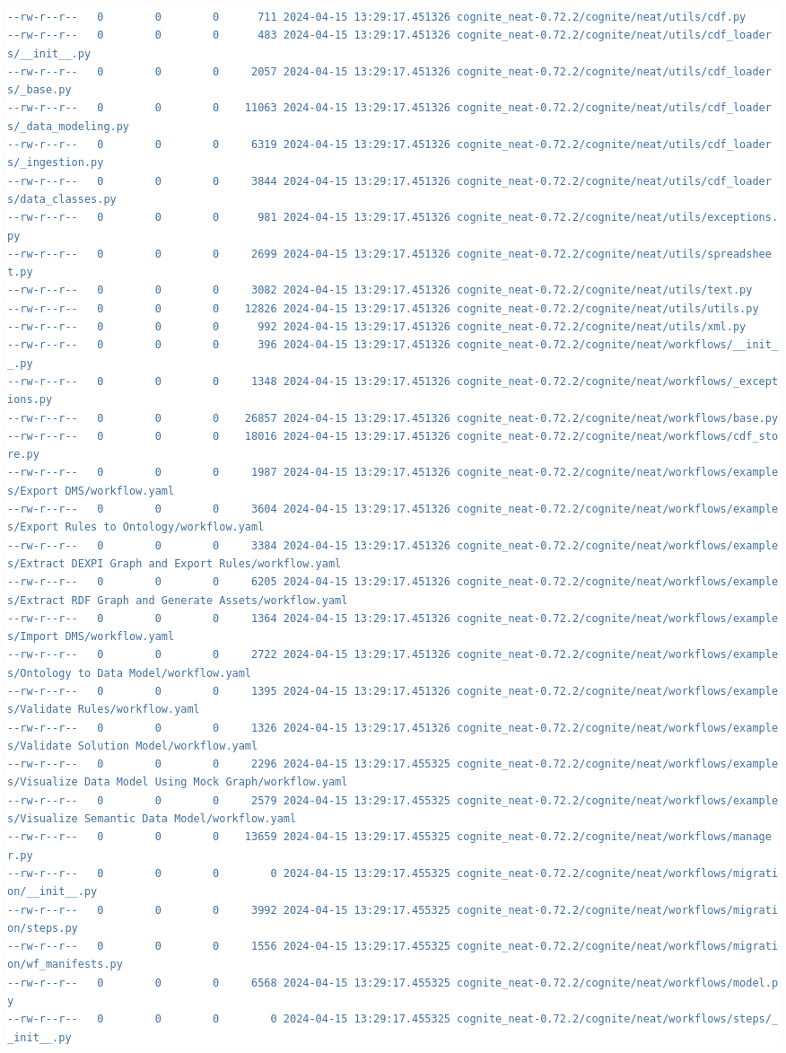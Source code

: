 ```diff
--rw-r--r--   0        0        0      711 2024-04-15 13:29:17.451326 cognite_neat-0.72.2/cognite/neat/utils/cdf.py
--rw-r--r--   0        0        0      483 2024-04-15 13:29:17.451326 cognite_neat-0.72.2/cognite/neat/utils/cdf_loaders/__init__.py
--rw-r--r--   0        0        0     2057 2024-04-15 13:29:17.451326 cognite_neat-0.72.2/cognite/neat/utils/cdf_loaders/_base.py
--rw-r--r--   0        0        0    11063 2024-04-15 13:29:17.451326 cognite_neat-0.72.2/cognite/neat/utils/cdf_loaders/_data_modeling.py
--rw-r--r--   0        0        0     6319 2024-04-15 13:29:17.451326 cognite_neat-0.72.2/cognite/neat/utils/cdf_loaders/_ingestion.py
--rw-r--r--   0        0        0     3844 2024-04-15 13:29:17.451326 cognite_neat-0.72.2/cognite/neat/utils/cdf_loaders/data_classes.py
--rw-r--r--   0        0        0      981 2024-04-15 13:29:17.451326 cognite_neat-0.72.2/cognite/neat/utils/exceptions.py
--rw-r--r--   0        0        0     2699 2024-04-15 13:29:17.451326 cognite_neat-0.72.2/cognite/neat/utils/spreadsheet.py
--rw-r--r--   0        0        0     3082 2024-04-15 13:29:17.451326 cognite_neat-0.72.2/cognite/neat/utils/text.py
--rw-r--r--   0        0        0    12826 2024-04-15 13:29:17.451326 cognite_neat-0.72.2/cognite/neat/utils/utils.py
--rw-r--r--   0        0        0      992 2024-04-15 13:29:17.451326 cognite_neat-0.72.2/cognite/neat/utils/xml.py
--rw-r--r--   0        0        0      396 2024-04-15 13:29:17.451326 cognite_neat-0.72.2/cognite/neat/workflows/__init__.py
--rw-r--r--   0        0        0     1348 2024-04-15 13:29:17.451326 cognite_neat-0.72.2/cognite/neat/workflows/_exceptions.py
--rw-r--r--   0        0        0    26857 2024-04-15 13:29:17.451326 cognite_neat-0.72.2/cognite/neat/workflows/base.py
--rw-r--r--   0        0        0    18016 2024-04-15 13:29:17.451326 cognite_neat-0.72.2/cognite/neat/workflows/cdf_store.py
--rw-r--r--   0        0        0     1987 2024-04-15 13:29:17.451326 cognite_neat-0.72.2/cognite/neat/workflows/examples/Export DMS/workflow.yaml
--rw-r--r--   0        0        0     3604 2024-04-15 13:29:17.451326 cognite_neat-0.72.2/cognite/neat/workflows/examples/Export Rules to Ontology/workflow.yaml
--rw-r--r--   0        0        0     3384 2024-04-15 13:29:17.451326 cognite_neat-0.72.2/cognite/neat/workflows/examples/Extract DEXPI Graph and Export Rules/workflow.yaml
--rw-r--r--   0        0        0     6205 2024-04-15 13:29:17.451326 cognite_neat-0.72.2/cognite/neat/workflows/examples/Extract RDF Graph and Generate Assets/workflow.yaml
--rw-r--r--   0        0        0     1364 2024-04-15 13:29:17.451326 cognite_neat-0.72.2/cognite/neat/workflows/examples/Import DMS/workflow.yaml
--rw-r--r--   0        0        0     2722 2024-04-15 13:29:17.451326 cognite_neat-0.72.2/cognite/neat/workflows/examples/Ontology to Data Model/workflow.yaml
--rw-r--r--   0        0        0     1395 2024-04-15 13:29:17.451326 cognite_neat-0.72.2/cognite/neat/workflows/examples/Validate Rules/workflow.yaml
--rw-r--r--   0        0        0     1326 2024-04-15 13:29:17.451326 cognite_neat-0.72.2/cognite/neat/workflows/examples/Validate Solution Model/workflow.yaml
--rw-r--r--   0        0        0     2296 2024-04-15 13:29:17.455325 cognite_neat-0.72.2/cognite/neat/workflows/examples/Visualize Data Model Using Mock Graph/workflow.yaml
--rw-r--r--   0        0        0     2579 2024-04-15 13:29:17.455325 cognite_neat-0.72.2/cognite/neat/workflows/examples/Visualize Semantic Data Model/workflow.yaml
--rw-r--r--   0        0        0    13659 2024-04-15 13:29:17.455325 cognite_neat-0.72.2/cognite/neat/workflows/manager.py
--rw-r--r--   0        0        0        0 2024-04-15 13:29:17.455325 cognite_neat-0.72.2/cognite/neat/workflows/migration/__init__.py
--rw-r--r--   0        0        0     3992 2024-04-15 13:29:17.455325 cognite_neat-0.72.2/cognite/neat/workflows/migration/steps.py
--rw-r--r--   0        0        0     1556 2024-04-15 13:29:17.455325 cognite_neat-0.72.2/cognite/neat/workflows/migration/wf_manifests.py
--rw-r--r--   0        0        0     6568 2024-04-15 13:29:17.455325 cognite_neat-0.72.2/cognite/neat/workflows/model.py
--rw-r--r--   0        0        0        0 2024-04-15 13:29:17.455325 cognite_neat-0.72.2/cognite/neat/workflows/steps/__init__.py
```